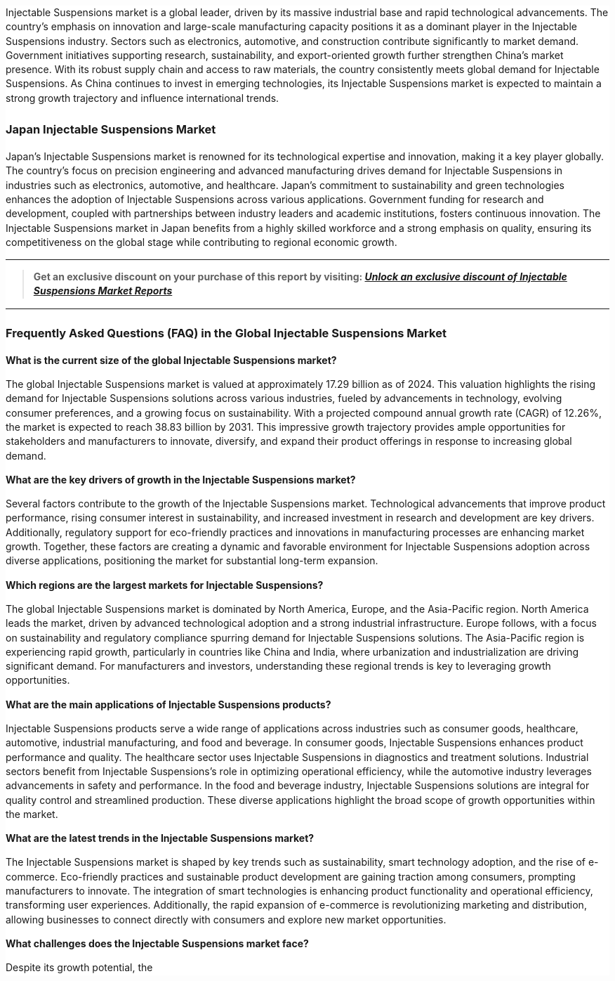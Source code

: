 Injectable Suspensions market is a global leader, driven by its massive industrial base and rapid technological advancements. The country&rsquo;s emphasis on innovation and large-scale manufacturing capacity positions it as a dominant player in the Injectable Suspensions industry. Sectors such as electronics, automotive, and construction contribute significantly to market demand. Government initiatives supporting research, sustainability, and export-oriented growth further strengthen China&rsquo;s market presence. With its robust supply chain and access to raw materials, the country consistently meets global demand for Injectable Suspensions. As China continues to invest in emerging technologies, its Injectable Suspensions market is expected to maintain a strong growth trajectory and influence international trends.</p><h3>Japan Injectable Suspensions Market</h3><p>Japan&rsquo;s Injectable Suspensions market is renowned for its technological expertise and innovation, making it a key player globally. The country&rsquo;s focus on precision engineering and advanced manufacturing drives demand for Injectable Suspensions in industries such as electronics, automotive, and healthcare. Japan&rsquo;s commitment to sustainability and green technologies enhances the adoption of Injectable Suspensions across various applications. Government funding for research and development, coupled with partnerships between industry leaders and academic institutions, fosters continuous innovation. The Injectable Suspensions market in Japan benefits from a highly skilled workforce and a strong emphasis on quality, ensuring its competitiveness on the global stage while contributing to regional economic growth.</p><hr /><blockquote><p><strong>Get an exclusive discount on your purchase of this report by visiting: <em><a href="://marketresearchpulse.com/ask-for-discount/144646?utm_source=Github&amp;utm_medium=0117">Unlock an exclusive discount of Injectable Suspensions Market Reports</a></em>&nbsp;</strong></p></blockquote><hr /><h3>Frequently Asked Questions (FAQ) in the Global Injectable Suspensions Market</h3><p><strong>What is the current size of the global Injectable Suspensions market?</strong></p><p>The global Injectable Suspensions market is valued at approximately 17.29 billion as of 2024. This valuation highlights the rising demand for Injectable Suspensions solutions across various industries, fueled by advancements in technology, evolving consumer preferences, and a growing focus on sustainability. With a projected compound annual growth rate (CAGR) of 12.26%, the market is expected to reach 38.83 billion by 2031. This impressive growth trajectory provides ample opportunities for stakeholders and manufacturers to innovate, diversify, and expand their product offerings in response to increasing global demand.</p><p><strong>What are the key drivers of growth in the Injectable Suspensions market?</strong></p><p>Several factors contribute to the growth of the Injectable Suspensions market. Technological advancements that improve product performance, rising consumer interest in sustainability, and increased investment in research and development are key drivers. Additionally, regulatory support for eco-friendly practices and innovations in manufacturing processes are enhancing market growth. Together, these factors are creating a dynamic and favorable environment for Injectable Suspensions adoption across diverse applications, positioning the market for substantial long-term expansion.</p><p><strong>Which regions are the largest markets for Injectable Suspensions?</strong></p><p>The global Injectable Suspensions market is dominated by North America, Europe, and the Asia-Pacific region. North America leads the market, driven by advanced technological adoption and a strong industrial infrastructure. Europe follows, with a focus on sustainability and regulatory compliance spurring demand for Injectable Suspensions solutions. The Asia-Pacific region is experiencing rapid growth, particularly in countries like China and India, where urbanization and industrialization are driving significant demand. For manufacturers and investors, understanding these regional trends is key to leveraging growth opportunities.</p><p><strong>What are the main applications of Injectable Suspensions products?</strong></p><p>Injectable Suspensions products serve a wide range of applications across industries such as consumer goods, healthcare, automotive, industrial manufacturing, and food and beverage. In consumer goods, Injectable Suspensions enhances product performance and quality. The healthcare sector uses Injectable Suspensions in diagnostics and treatment solutions. Industrial sectors benefit from Injectable Suspensions&rsquo;s role in optimizing operational efficiency, while the automotive industry leverages advancements in safety and performance. In the food and beverage industry, Injectable Suspensions solutions are integral for quality control and streamlined production. These diverse applications highlight the broad scope of growth opportunities within the market.</p><p><strong>What are the latest trends in the Injectable Suspensions market?</strong></p><p>The Injectable Suspensions market is shaped by key trends such as sustainability, smart technology adoption, and the rise of e-commerce. Eco-friendly practices and sustainable product development are gaining traction among consumers, prompting manufacturers to innovate. The integration of smart technologies is enhancing product functionality and operational efficiency, transforming user experiences. Additionally, the rapid expansion of e-commerce is revolutionizing marketing and distribution, allowing businesses to connect directly with consumers and explore new market opportunities.</p><p><strong>What challenges does the Injectable Suspensions market face?</strong></p><p>Despite its growth potential, the